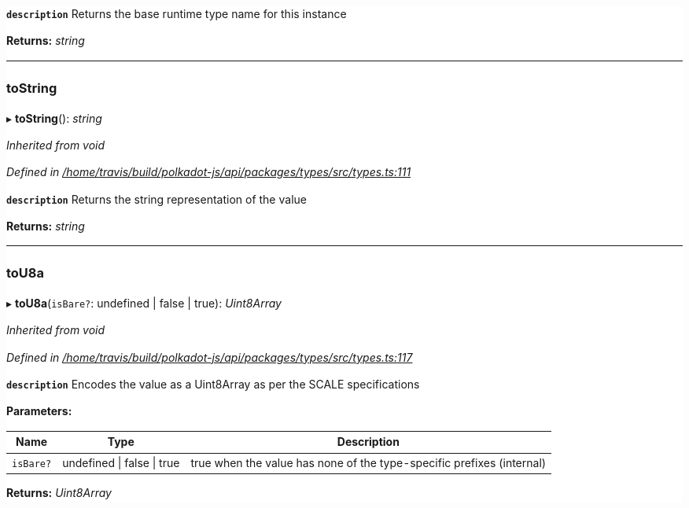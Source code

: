 **`description`** Returns the base runtime type name for this instance

**Returns:** *string*

___

###  toString

▸ **toString**(): *string*

*Inherited from void*

*Defined in [/home/travis/build/polkadot-js/api/packages/types/src/types.ts:111](https://github.com/polkadot-js/api/blob/a0b8619/packages/types/src/types.ts#L111)*

**`description`** Returns the string representation of the value

**Returns:** *string*

___

###  toU8a

▸ **toU8a**(`isBare?`: undefined | false | true): *Uint8Array*

*Inherited from void*

*Defined in [/home/travis/build/polkadot-js/api/packages/types/src/types.ts:117](https://github.com/polkadot-js/api/blob/a0b8619/packages/types/src/types.ts#L117)*

**`description`** Encodes the value as a Uint8Array as per the SCALE specifications

**Parameters:**

Name | Type | Description |
------ | ------ | ------ |
`isBare?` | undefined &#124; false &#124; true | true when the value has none of the type-specific prefixes (internal)  |

**Returns:** *Uint8Array*